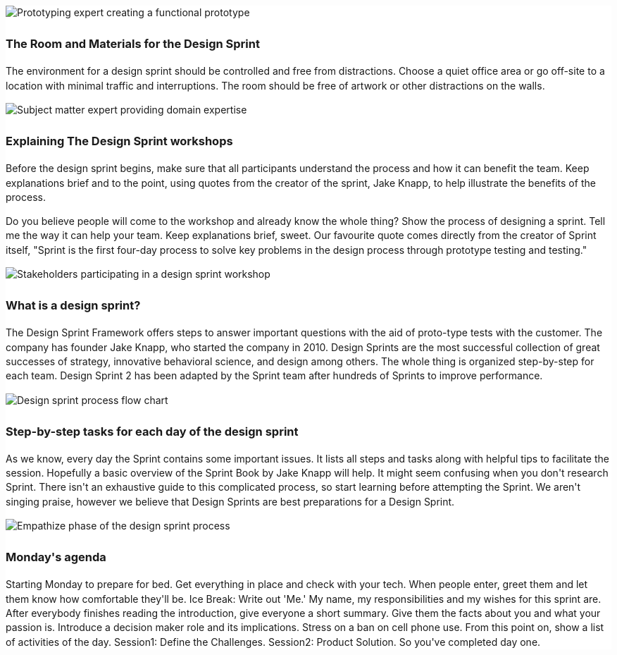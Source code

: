 ![Prototyping expert creating a functional prototype](/blog/untitled/DS-DT06-2.png)

### The Room and Materials for the Design Sprint

The environment for a design sprint should be controlled and free from distractions. Choose a quiet office area or go off-site to a location with minimal traffic and interruptions. The room should be free of artwork or other distractions on the walls.

![Subject matter expert providing domain expertise](/blog/untitled/DS-DT10.png)

### Explaining The Design Sprint workshops

Before the design sprint begins, make sure that all participants understand the process and how it can benefit the team. Keep explanations brief and to the point, using quotes from the creator of the sprint, Jake Knapp, to help illustrate the benefits of the process.

Do you believe people will come to the workshop and already know the whole thing? Show the process of designing a sprint. Tell me the way it can help your team. Keep explanations brief, sweet. Our favourite quote comes directly from the creator of Sprint itself, "Sprint is the first four-day process to solve key problems in the design process through prototype testing and testing."

![Stakeholders participating in a design sprint workshop](/blog/untitled/DS-DT08.png)

### What is a design sprint?

The Design Sprint Framework offers steps to answer important questions with the aid of proto-type tests with the customer. The company has founder Jake Knapp, who started the company in 2010. Design Sprints are the most successful collection of great successes of strategy, innovative behavioral science, and design among others. The whole thing is organized step-by-step for each team. Design Sprint 2 has been adapted by the Sprint team after hundreds of Sprints to improve performance.

![Design sprint process flow chart](/blog/untitled/DS-DT02-1.png)

### Step-by-step tasks for each day of the design sprint

As we know, every day the Sprint contains some important issues. It lists all steps and tasks along with helpful tips to facilitate the session. Hopefully a basic overview of the Sprint Book by Jake Knapp will help. It might seem confusing when you don't research Sprint. There isn't an exhaustive guide to this complicated process, so start learning before attempting the Sprint. We aren't singing praise, however we believe that Design Sprints are best preparations for a Design Sprint.

![Empathize phase of the design sprint process](/blog/untitled/DS-DT03-2.png)

### Monday's agenda

Starting Monday to prepare for bed. Get everything in place and check with your tech. When people enter, greet them and let them know how comfortable they'll be. Ice Break: Write out 'Me.' My name, my responsibilities and my wishes for this sprint are. After everybody finishes reading the introduction, give everyone a short summary. Give them the facts about you and what your passion is. Introduce a decision maker role and its implications. Stress on a ban on cell phone use. From this point on, show a list of activities of the day. Session1: Define the Challenges. Session2: Product Solution. So you've completed day one.
